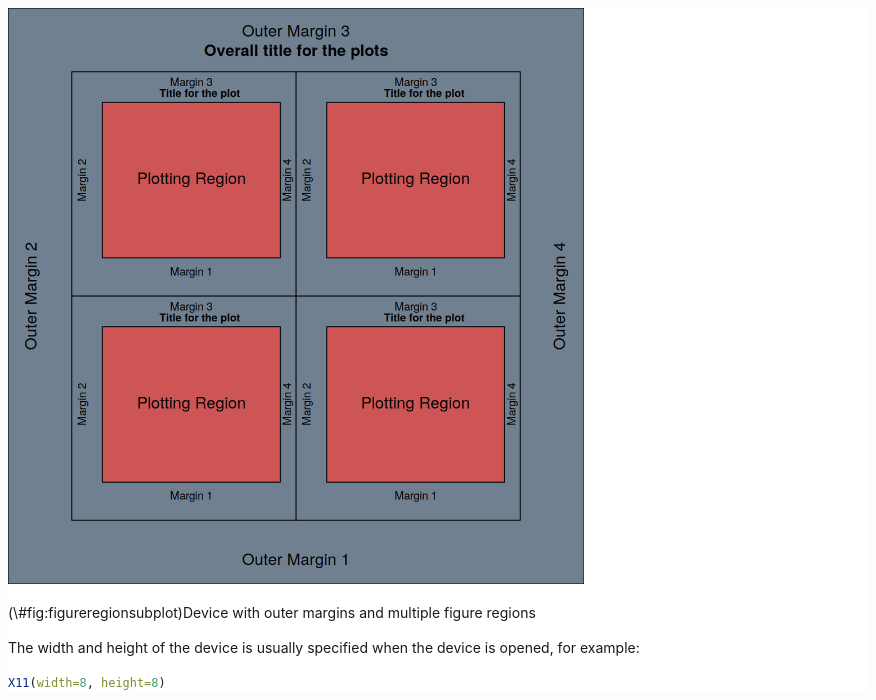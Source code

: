 <img src="graphics_par_files/figure-html/figureregionsubplot-1.png" alt="Device with outer margins and multiple figure regions" width="576" />
<p class="caption">(\#fig:figureregionsubplot)Device with outer margins and multiple figure regions</p>
</div>
  
The width and height of the device is usually specified when the device is opened, for example:

```r
X11(width=8, height=8)
```
